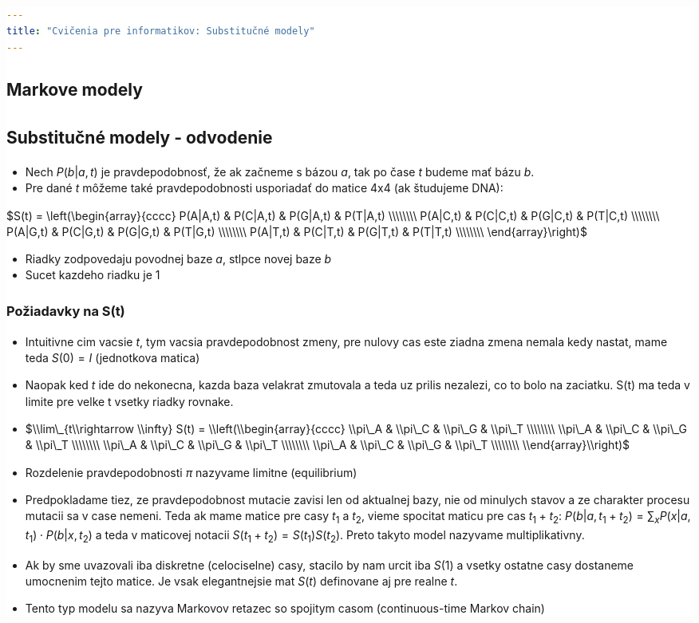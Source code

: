```yaml
---
title: "Cvičenia pre informatikov: Substitučné modely"
---
```


## Markove modely




## Substitučné modely - odvodenie

  - Nech $P(b|a,t)$ je pravdepodobnosť, že ak začneme s bázou *a*, tak
    po čase *t* budeme mať bázu *b*.
  - Pre dané *t* môžeme také pravdepodobnosti usporiadať do matice 4x4 (ak
    študujeme DNA):

$S(t) = \left(\begin{array}{cccc} 
P(A|A,t) & P(C|A,t) & P(G|A,t) & P(T|A,t) \\\\\\\\
P(A|C,t) & P(C|C,t) & P(G|C,t) & P(T|C,t) \\\\\\\\
P(A|G,t) & P(C|G,t) & P(G|G,t) & P(T|G,t) \\\\\\\\
P(A|T,t) & P(C|T,t) & P(G|T,t) & P(T|T,t) \\\\\\\\
\end{array}\right)$

  - Riadky zodpovedaju povodnej baze $a$, stlpce novej baze $b$
  - Sucet kazdeho riadku je 1

### Požiadavky na S(t)

  - Intuitivne cim vacsie $t$, tym vacsia pravdepodobnost zmeny, pre
    nulovy cas este ziadna zmena nemala kedy nastat, mame teda
    $S(0)=I$ (jednotkova matica)
  - Naopak ked $t$ ide do nekonecna, kazda baza velakrat zmutovala a teda
    uz prilis nezalezi, co to bolo na zaciatku. S(t) ma teda v limite
    pre velke t vsetky riadky rovnake.
  - $\\lim\_{t\\rightarrow \\infty} S(t) =
    \\left(\\begin{array}{cccc}
\\pi\_A & \\pi\_C & \\pi\_G & \\pi\_T \\\\\\\\
\\pi\_A & \\pi\_C & \\pi\_G & \\pi\_T \\\\\\\\
\\pi\_A & \\pi\_C & \\pi\_G & \\pi\_T \\\\\\\\
\\pi\_A & \\pi\_C & \\pi\_G & \\pi\_T \\\\\\\\
\\end{array}\\right)$

  - Rozdelenie pravdepodobnosti $\pi$ nazyvame limitne (equilibrium)
  - Predpokladame tiez, ze pravdepodobnost mutacie zavisi len od
    aktualnej bazy, nie od minulych stavov a ze charakter procesu
    mutacii sa v case nemeni. Teda ak mame matice pre casy $t_1$ a
    $t_2$, vieme spocitat maticu pre cas $t_1+t_2$:
    $P(b|a,t_1+t_2)=\sum_x P(x|a,t_1)\cdot P(b|x,t_2)$ a teda v
    maticovej notacii $S(t_1+t_2) = S(t_1)S(t_2)$. Preto takyto model
    nazyvame multiplikativny.
  - Ak by sme uvazovali iba diskretne (celociselne) casy, stacilo by nam
    urcit iba $S(1)$ a vsetky ostatne casy dostaneme umocnenim tejto
    matice. Je vsak elegantnejsie mat $S(t)$ definovane aj pre realne
    $t$.
  - Tento typ modelu sa nazyva Markovov retazec so spojitym casom
    (continuous-time Markov chain)
